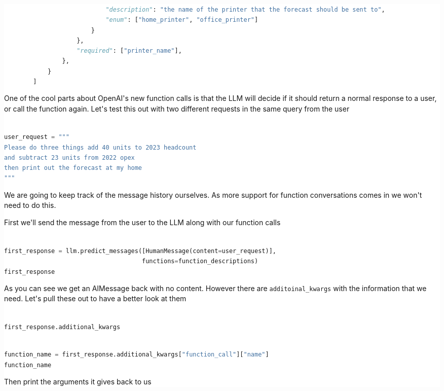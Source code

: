 ```python
                            "description": "the name of the printer that the forecast should be sent to",
                            "enum": ["home_printer", "office_printer"]
                        }
                    },
                    "required": ["printer_name"],
                },
            }
        ]

```

One of the cool parts about OpenAI's new function calls is that the LLM will decide if it should return a normal response to a user, or call the function again. Let's test this out with two different requests in the same query from the user

```python

user_request = """
Please do three things add 40 units to 2023 headcount
and subtract 23 units from 2022 opex
then print out the forecast at my home
"""

```

We are going to keep track of the message history ourselves. As more support for function conversations comes in we won't need to do this.

First we'll send the message from the user to the LLM along with our function calls

```python

first_response = llm.predict_messages([HumanMessage(content=user_request)],
                                      functions=function_descriptions)
first_response

```

As you can see we get an AIMessage back with no content. However there are `additoinal_kwargs` with the information that we need. Let's pull these out to have a better look at them

```python

first_response.additional_kwargs

```

```python

function_name = first_response.additional_kwargs["function_call"]["name"]
function_name

```

Then print the arguments it gives back to us
